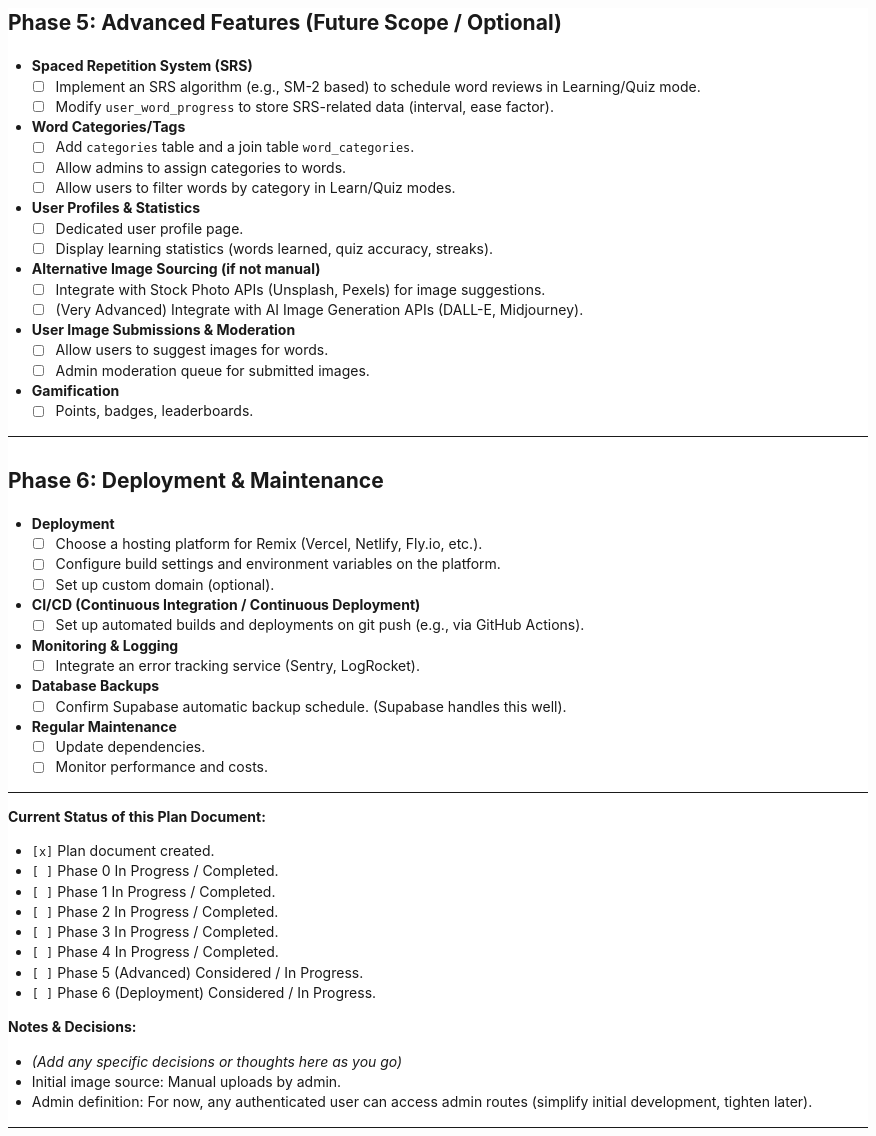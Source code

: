 
## Phase 5: Advanced Features (Future Scope / Optional)

*   **Spaced Repetition System (SRS)**
    *   [ ] Implement an SRS algorithm (e.g., SM-2 based) to schedule word reviews in Learning/Quiz mode.
    *   [ ] Modify `user_word_progress` to store SRS-related data (interval, ease factor).
*   **Word Categories/Tags**
    *   [ ] Add `categories` table and a join table `word_categories`.
    *   [ ] Allow admins to assign categories to words.
    *   [ ] Allow users to filter words by category in Learn/Quiz modes.
*   **User Profiles & Statistics**
    *   [ ] Dedicated user profile page.
    *   [ ] Display learning statistics (words learned, quiz accuracy, streaks).
*   **Alternative Image Sourcing (if not manual)**
    *   [ ] Integrate with Stock Photo APIs (Unsplash, Pexels) for image suggestions.
    *   [ ] (Very Advanced) Integrate with AI Image Generation APIs (DALL-E, Midjourney).
*   **User Image Submissions & Moderation**
    *   [ ] Allow users to suggest images for words.
    *   [ ] Admin moderation queue for submitted images.
*   **Gamification**
    *   [ ] Points, badges, leaderboards.

---

## Phase 6: Deployment & Maintenance

*   **Deployment**
    *   [ ] Choose a hosting platform for Remix (Vercel, Netlify, Fly.io, etc.).
    *   [ ] Configure build settings and environment variables on the platform.
    *   [ ] Set up custom domain (optional).
*   **CI/CD (Continuous Integration / Continuous Deployment)**
    *   [ ] Set up automated builds and deployments on git push (e.g., via GitHub Actions).
*   **Monitoring & Logging**
    *   [ ] Integrate an error tracking service (Sentry, LogRocket).
*   **Database Backups**
    *   [ ] Confirm Supabase automatic backup schedule. (Supabase handles this well).
*   **Regular Maintenance**
    *   [ ] Update dependencies.
    *   [ ] Monitor performance and costs.

---

**Current Status of this Plan Document:**
*   `[x]` Plan document created.
*   `[ ]` Phase 0 In Progress / Completed.
*   `[ ]` Phase 1 In Progress / Completed.
*   `[ ]` Phase 2 In Progress / Completed.
*   `[ ]` Phase 3 In Progress / Completed.
*   `[ ]` Phase 4 In Progress / Completed.
*   `[ ]` Phase 5 (Advanced) Considered / In Progress.
*   `[ ]` Phase 6 (Deployment) Considered / In Progress.

**Notes & Decisions:**
*   *(Add any specific decisions or thoughts here as you go)*
*   Initial image source: Manual uploads by admin.
*   Admin definition: For now, any authenticated user can access admin routes (simplify initial development, tighten later).
---